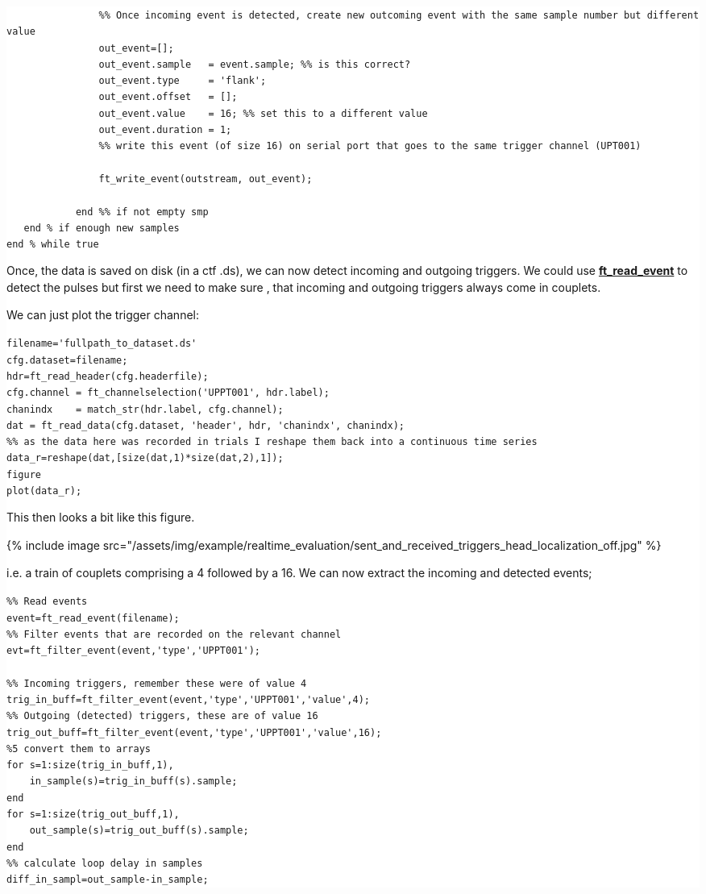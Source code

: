                     %% Once incoming event is detected, create new outcoming event with the same sample number but different value
                    out_event=[];
                    out_event.sample   = event.sample; %% is this correct?
                    out_event.type     = 'flank';
                    out_event.offset   = [];
                    out_event.value    = 16; %% set this to a different value
                    out_event.duration = 1;
                    %% write this event (of size 16) on serial port that goes to the same trigger channel (UPT001)

                    ft_write_event(outstream, out_event);

                end %% if not empty smp
       end % if enough new samples
    end % while true

Once, the data is saved on disk (in a ctf .ds), we can now detect incoming and outgoing triggers.
We could use **[ft_read_event](/reference/fileio/ft_read_event)** to detect the pulses but first we need to make sure , that incoming and outgoing triggers always come in couplets.

We can just plot the trigger channel:

    filename='fullpath_to_dataset.ds'
    cfg.dataset=filename;
    hdr=ft_read_header(cfg.headerfile);
    cfg.channel = ft_channelselection('UPPT001', hdr.label);
    chanindx    = match_str(hdr.label, cfg.channel);
    dat = ft_read_data(cfg.dataset, 'header', hdr, 'chanindx', chanindx);
    %% as the data here was recorded in trials I reshape them back into a continuous time series
    data_r=reshape(dat,[size(dat,1)*size(dat,2),1]);
    figure
    plot(data_r);

This then looks a bit like this figure.

{% include image src="/assets/img/example/realtime_evaluation/sent_and_received_triggers_head_localization_off.jpg" %}

i.e. a train of couplets comprising a 4 followed by a 16. We can now extract the incoming and detected events;

    %% Read events
    event=ft_read_event(filename);
    %% Filter events that are recorded on the relevant channel
    evt=ft_filter_event(event,'type','UPPT001');

    %% Incoming triggers, remember these were of value 4
    trig_in_buff=ft_filter_event(event,'type','UPPT001','value',4);
    %% Outgoing (detected) triggers, these are of value 16
    trig_out_buff=ft_filter_event(event,'type','UPPT001','value',16);
    %5 convert them to arrays
    for s=1:size(trig_in_buff,1),
        in_sample(s)=trig_in_buff(s).sample;
    end
    for s=1:size(trig_out_buff,1),
        out_sample(s)=trig_out_buff(s).sample;
    end
    %% calculate loop delay in samples
    diff_in_sampl=out_sample-in_sample;
